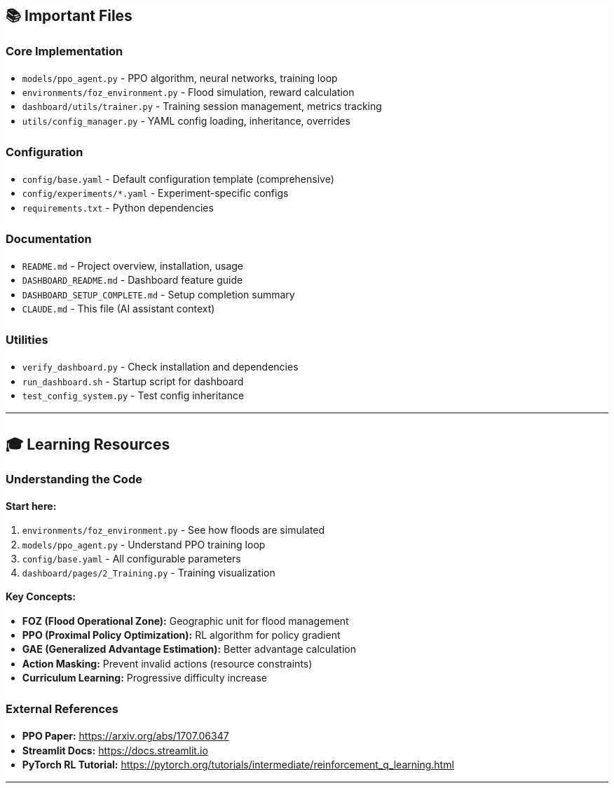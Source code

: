 
## 📚 Important Files

### Core Implementation

- `models/ppo_agent.py` - PPO algorithm, neural networks, training loop
- `environments/foz_environment.py` - Flood simulation, reward calculation
- `dashboard/utils/trainer.py` - Training session management, metrics tracking
- `utils/config_manager.py` - YAML config loading, inheritance, overrides

### Configuration

- `config/base.yaml` - Default configuration template (comprehensive)
- `config/experiments/*.yaml` - Experiment-specific configs
- `requirements.txt` - Python dependencies

### Documentation

- `README.md` - Project overview, installation, usage
- `DASHBOARD_README.md` - Dashboard feature guide
- `DASHBOARD_SETUP_COMPLETE.md` - Setup completion summary
- `CLAUDE.md` - This file (AI assistant context)

### Utilities

- `verify_dashboard.py` - Check installation and dependencies
- `run_dashboard.sh` - Startup script for dashboard
- `test_config_system.py` - Test config inheritance

---

## 🎓 Learning Resources

### Understanding the Code

**Start here:**
1. `environments/foz_environment.py` - See how floods are simulated
2. `models/ppo_agent.py` - Understand PPO training loop
3. `config/base.yaml` - All configurable parameters
4. `dashboard/pages/2_Training.py` - Training visualization

**Key Concepts:**
- **FOZ (Flood Operational Zone):** Geographic unit for flood management
- **PPO (Proximal Policy Optimization):** RL algorithm for policy gradient
- **GAE (Generalized Advantage Estimation):** Better advantage calculation
- **Action Masking:** Prevent invalid actions (resource constraints)
- **Curriculum Learning:** Progressive difficulty increase

### External References

- **PPO Paper:** https://arxiv.org/abs/1707.06347
- **Streamlit Docs:** https://docs.streamlit.io
- **PyTorch RL Tutorial:** https://pytorch.org/tutorials/intermediate/reinforcement_q_learning.html

---